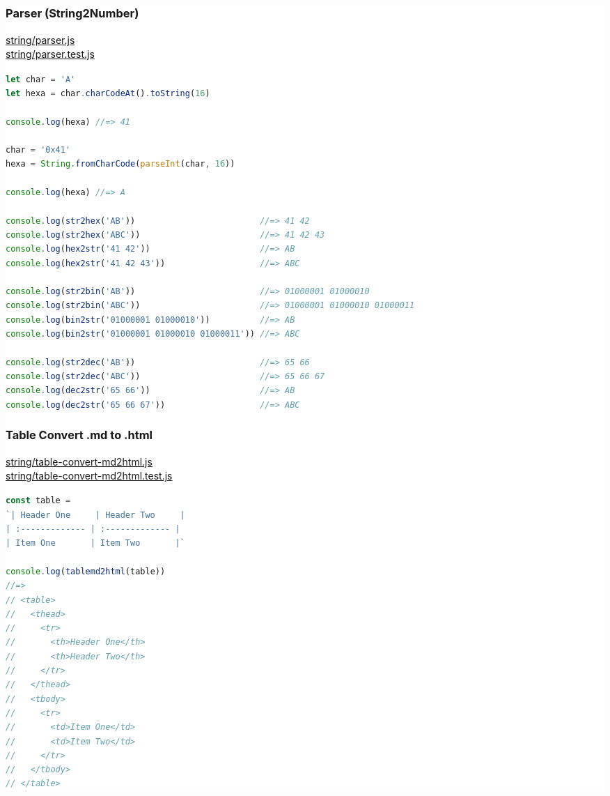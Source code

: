 ### Parser (String2Number)

[string/parser.js](code/string/parser.js)<br>
[string/parser.test.js](code/string/parser.test.js)

```js
let char = 'A'
let hexa = char.charCodeAt().toString(16)

console.log(hexa) //=> 41

char = '0x41'
hexa = String.fromCharCode(parseInt(char, 16))

console.log(hexa) //=> A

console.log(str2hex('AB'))                         //=> 41 42
console.log(str2hex('ABC'))                        //=> 41 42 43
console.log(hex2str('41 42'))                      //=> AB
console.log(hex2str('41 42 43'))                   //=> ABC

console.log(str2bin('AB'))                         //=> 01000001 01000010
console.log(str2bin('ABC'))                        //=> 01000001 01000010 01000011
console.log(bin2str('01000001 01000010'))          //=> AB
console.log(bin2str('01000001 01000010 01000011')) //=> ABC

console.log(str2dec('AB'))                         //=> 65 66
console.log(str2dec('ABC'))                        //=> 65 66 67
console.log(dec2str('65 66'))                      //=> AB
console.log(dec2str('65 66 67'))                   //=> ABC
```

### Table Convert .md to .html

[string/table-convert-md2html.js](code/string/table-convert-md2html.js)<br>
[string/table-convert-md2html.test.js](code/string/table-convert-md2html.test.js)

```js
const table =
`| Header One     | Header Two     |
| :------------- | :------------- |
| Item One       | Item Two       |`

console.log(tablemd2html(table))
//=>
// <table>
//   <thead>
//     <tr>
//       <th>Header One</th>
//       <th>Header Two</th>
//     </tr>
//   </thead>
//   <tbody>
//     <tr>
//       <td>Item One</td>
//       <td>Item Two</td>
//     </tr>
//   </tbody>
// </table>
```
